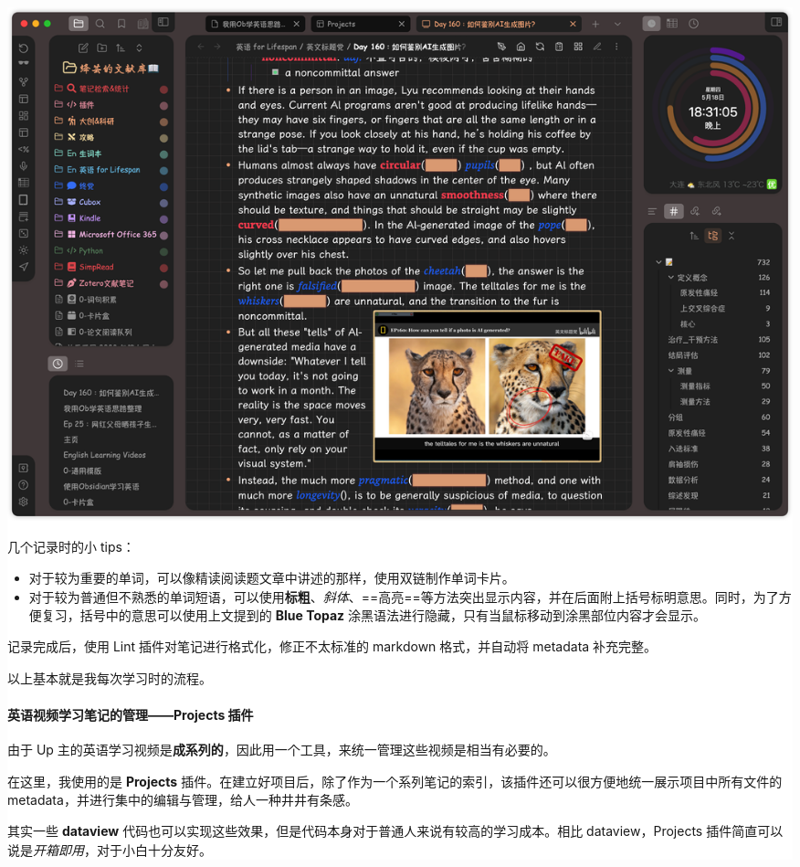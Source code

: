![|500](assets/我用Ob学英语思路整理.assets/image-20230518183207669.png)

几个记录时的小 tips：
- 对于较为重要的单词，可以像精读阅读题文章中讲述的那样，使用双链制作单词卡片。
- 对于较为普通但不熟悉的单词短语，可以使用**标粗**、*斜体*、==高亮==等方法突出显示内容，并在后面附上括号标明意思。同时，为了方便复习，括号中的意思可以使用上文提到的 **Blue Topaz** 涂黑语法进行隐藏，只有当鼠标移动到涂黑部位内容才会显示。


记录完成后，使用 Lint 插件对笔记进行格式化，修正不太标准的 markdown 格式，并自动将 metadata 补充完整。

以上基本就是我每次学习时的流程。

#### 英语视频学习笔记的管理——Projects 插件

由于 Up 主的英语学习视频是**成系列的**，因此用一个工具，来统一管理这些视频是相当有必要的。

在这里，我使用的是 **Projects** 插件。在建立好项目后，除了作为一个系列笔记的索引，该插件还可以很方便地统一展示项目中所有文件的 metadata，并进行集中的编辑与管理，给人一种井井有条感。

其实一些 **dataview** 代码也可以实现这些效果，但是代码本身对于普通人来说有较高的学习成本。相比 dataview，Projects 插件简直可以说是*开箱即用*，对于小白十分友好。
